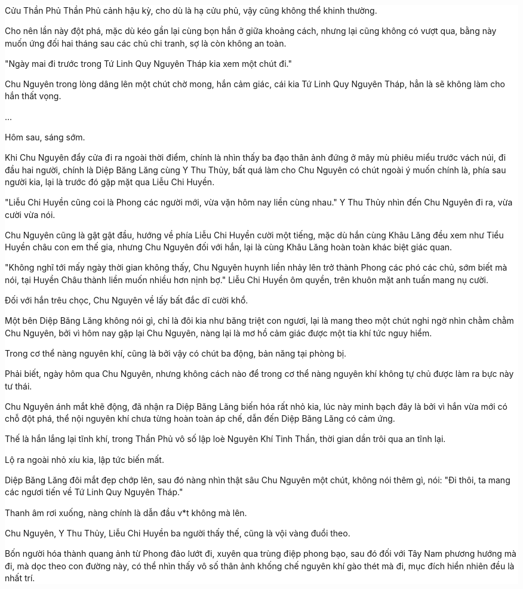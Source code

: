 Cửu Thần Phủ Thần Phủ cảnh hậu kỳ, cho dù là hạ cửu phủ, vậy cũng không thể khinh thường.

Cho nên lần này đột phá, mặc dù kéo gần lại cùng bọn hắn ở giữa khoảng cách, nhưng lại cũng không có vượt qua, bằng này muốn ứng đối hai tháng sau các chủ chi tranh, sợ là còn không an toàn.

"Ngày mai đi trước trong Tứ Linh Quy Nguyên Tháp kia xem một chút đi."

Chu Nguyên trong lòng dâng lên một chút chờ mong, hắn cảm giác, cái kia Tứ Linh Quy Nguyên Tháp, hẳn là sẽ không làm cho hắn thất vọng.

...

Hôm sau, sáng sớm.

Khi Chu Nguyên đẩy cửa đi ra ngoài thời điểm, chính là nhìn thấy ba đạo thân ảnh đứng ở mây mù phiêu miểu trước vách núi, đi đầu hai người, chính là Diệp Băng Lăng cùng Y Thu Thủy, bất quá làm cho Chu Nguyên có chút ngoài ý muốn chính là, phía sau người kia, lại là trước đó gặp mặt qua Liễu Chi Huyền.

"Liễu Chi Huyền cũng coi là Phong các người mới, vừa vặn hôm nay liền cùng nhau." Y Thu Thủy nhìn đến Chu Nguyên đi ra, vừa cười vừa nói.

Chu Nguyên cũng là gật gật đầu, hướng về phía Liễu Chi Huyền cười một tiếng, mặc dù hắn cùng Khâu Lăng đều xem như Tiểu Huyền châu con em thế gia, nhưng Chu Nguyên đối với hắn, lại là cùng Khâu Lăng hoàn toàn khác biệt giác quan.

"Không nghĩ tới mấy ngày thời gian không thấy, Chu Nguyên huynh liền nhảy lên trở thành Phong các phó các chủ, sớm biết mà nói, tại Huyền Châu thành liền muốn nhiều hơn nịnh bợ." Liễu Chi Huyền ôm quyền, trên khuôn mặt anh tuấn mang nụ cười.

Đối với hắn trêu chọc, Chu Nguyên về lấy bất đắc dĩ cười khổ.

Một bên Diệp Băng Lăng không nói gì, chỉ là đôi kia như băng triệt con ngươi, lại là mang theo một chút nghi ngờ nhìn chằm chằm Chu Nguyên, bởi vì hôm nay gặp lại Chu Nguyên, nàng lại là mơ hồ cảm giác được một tia khí tức nguy hiểm.

Trong cơ thể nàng nguyên khí, cũng là bởi vậy có chút ba động, bản năng tại phòng bị.

Phải biết, ngày hôm qua Chu Nguyên, nhưng không cách nào để trong cơ thể nàng nguyên khí không tự chủ được làm ra bực này tư thái.

Chu Nguyên ánh mắt khẽ động, đã nhận ra Diệp Băng Lăng biến hóa rất nhỏ kia, lúc này minh bạch đây là bởi vì hắn vừa mới có chỗ đột phá, thể nội nguyên khí chưa từng hoàn toàn áp chế, dẫn đến Diệp Băng Lăng có cảm ứng.

Thế là hắn lắng lại tĩnh khí, trong Thần Phủ vô số lập loè Nguyên Khí Tinh Thần, thời gian dần trôi qua an tĩnh lại.

Lộ ra ngoài nhỏ xíu kia, lập tức biến mất.

Diệp Băng Lăng đôi mắt đẹp chớp lên, sau đó nàng nhìn thật sâu Chu Nguyên một chút, không nói thêm gì, nói: "Đi thôi, ta mang các ngươi tiến về Tứ Linh Quy Nguyên Tháp."

Thanh âm rơi xuống, nàng chính là dẫn đầu v*t không mà lên.

Chu Nguyên, Y Thu Thủy, Liễu Chi Huyền ba người thấy thế, cũng là vội vàng đuổi theo.

Bốn người hóa thành quang ảnh từ Phong đảo lướt đi, xuyên qua trùng điệp phong bạo, sau đó đối với Tây Nam phương hướng mà đi, mà dọc theo con đường này, có thể nhìn thấy vô số thân ảnh khống chế nguyên khí gào thét mà đi, mục đích hiển nhiên đều là nhất trí.

